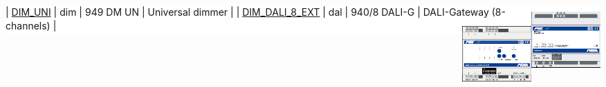 | [DIM_UNI](phc/dim_uni.md) | dim | 949 DM UN | Universal dimmer | [<img style="float:right;width:100px;height:100px" src="../phc/DIM_UNI.PNG"></img>](../phc/DIM_UNI.pdf)
| [DIM_DALI_8_EXT](phc/dim_dali_8_ext.md) | dal | 940/8 DALI-G | DALI-Gateway (8-channels) | [<img style="float:right;width:100px;height:100px" src="../phc/DIM_DALI_8_EXT.PNG"></img>](../phc/DIM_DALI_8.pdf)


